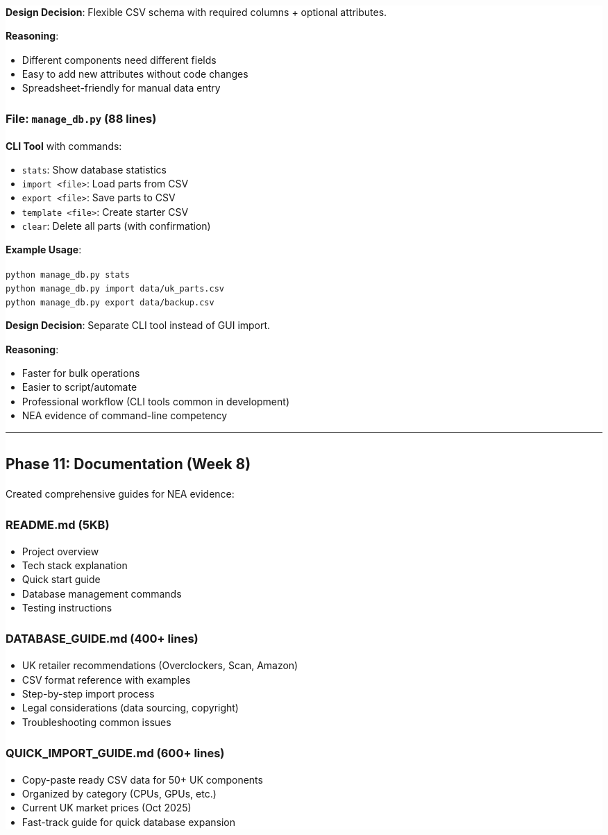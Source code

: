 **Design Decision**: Flexible CSV schema with required columns + optional attributes.

**Reasoning**:
- Different components need different fields
- Easy to add new attributes without code changes
- Spreadsheet-friendly for manual data entry

### File: `manage_db.py` (88 lines)

**CLI Tool** with commands:
- `stats`: Show database statistics
- `import <file>`: Load parts from CSV
- `export <file>`: Save parts to CSV
- `template <file>`: Create starter CSV
- `clear`: Delete all parts (with confirmation)

**Example Usage**:
```bash
python manage_db.py stats
python manage_db.py import data/uk_parts.csv
python manage_db.py export data/backup.csv
```

**Design Decision**: Separate CLI tool instead of GUI import.

**Reasoning**:
- Faster for bulk operations
- Easier to script/automate
- Professional workflow (CLI tools common in development)
- NEA evidence of command-line competency

---

## Phase 11: Documentation (Week 8)

Created comprehensive guides for NEA evidence:

### README.md (5KB)
- Project overview
- Tech stack explanation
- Quick start guide
- Database management commands
- Testing instructions

### DATABASE_GUIDE.md (400+ lines)
- UK retailer recommendations (Overclockers, Scan, Amazon)
- CSV format reference with examples
- Step-by-step import process
- Legal considerations (data sourcing, copyright)
- Troubleshooting common issues

### QUICK_IMPORT_GUIDE.md (600+ lines)
- Copy-paste ready CSV data for 50+ UK components
- Organized by category (CPUs, GPUs, etc.)
- Current UK market prices (Oct 2025)
- Fast-track guide for quick database expansion
